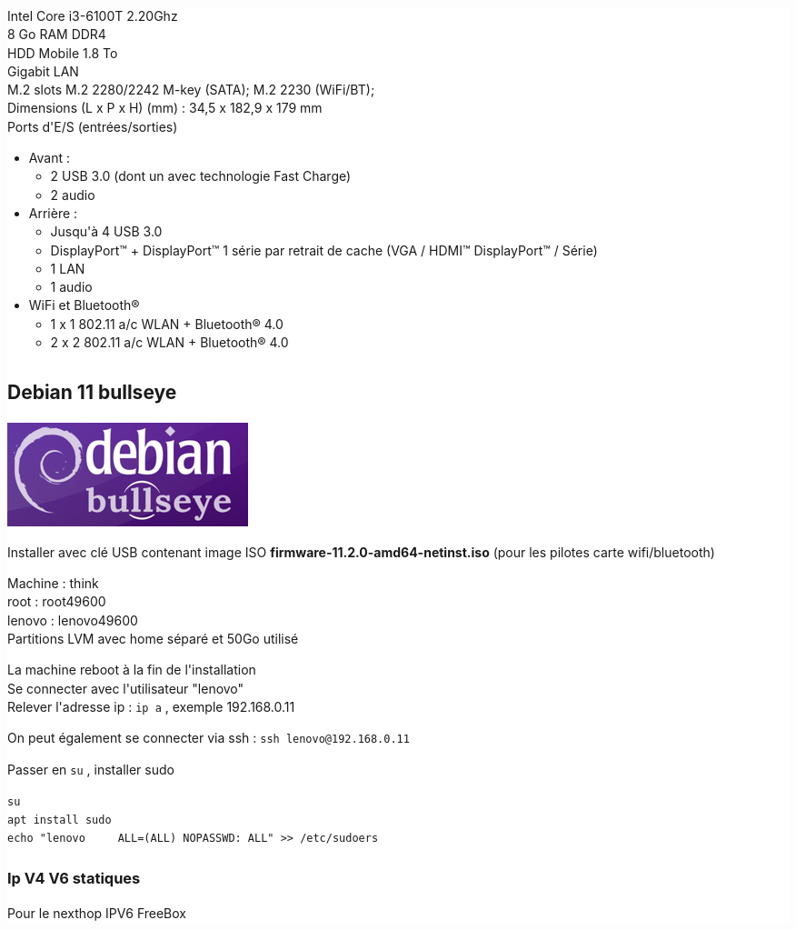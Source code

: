 Intel Core i3-6100T 2.20Ghz  
8 Go RAM DDR4  
HDD Mobile 1.8 To  
Gigabit LAN  
M.2 slots	M.2 2280/2242 M-key (SATA); M.2 2230 (WiFi/BT);  
Dimensions (L x P x H) (mm) : 34,5 x 182,9 x 179 mm  
Ports d'E/S (entrées/sorties)	

* Avant : 
    * 2 USB 3.0 (dont un avec technologie Fast Charge)
    * 2 audio
* Arrière : 
    * Jusqu'à 4 USB 3.0
    * DisplayPort™ + DisplayPort™ 1 série par retrait de cache (VGA / HDMI™ DisplayPort™ / Série)
    * 1 LAN
    * 1 audio
* WiFi et Bluetooth®	
    * 1 x 1 802.11 a/c WLAN + Bluetooth® 4.0
    * 2 x 2 802.11 a/c WLAN + Bluetooth® 4.0

## Debian 11 bullseye

![](debian11-logo.png)

Installer avec clé USB contenant image ISO **firmware-11.2.0-amd64-netinst.iso** (pour les pilotes carte wifi/bluetooth)  

Machine : think  
root : root49600  
lenovo : lenovo49600  
Partitions LVM avec home séparé et 50Go utilisé  

La machine reboot à la fin de l'installation  
Se connecter avec l'utilisateur "lenovo"  
Relever l'adresse ip : `ip a` , exemple 192.168.0.11

On peut également se connecter via ssh : `ssh lenovo@192.168.0.11`  


Passer en `su` , installer sudo

    su
    apt install sudo
    echo "lenovo     ALL=(ALL) NOPASSWD: ALL" >> /etc/sudoers


### Ip V4 V6 statiques

Pour le nexthop IPV6 FreeBox
